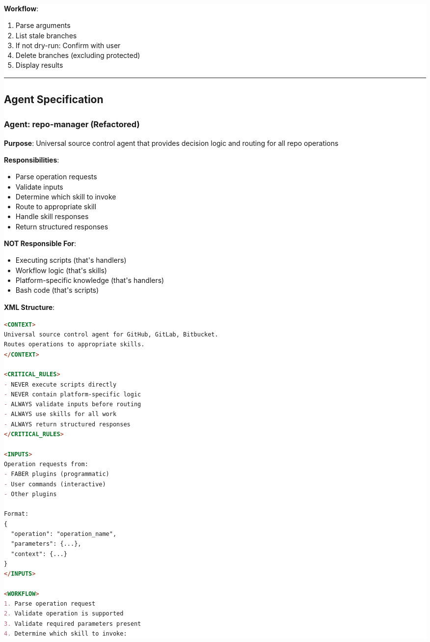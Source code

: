 **Workflow**:
1. Parse arguments
2. List stale branches
3. If not dry-run: Confirm with user
4. Delete branches (excluding protected)
5. Display results

---

## Agent Specification

### Agent: repo-manager (Refactored)

**Purpose**: Universal source control agent that provides decision logic and routing for all repo operations

**Responsibilities**:
- Parse operation requests
- Validate inputs
- Determine which skill to invoke
- Route to appropriate skill
- Handle skill responses
- Return structured responses

**NOT Responsible For**:
- Executing scripts (that's handlers)
- Workflow logic (that's skills)
- Platform-specific knowledge (that's handlers)
- Bash code (that's scripts)

**XML Structure**:

```markdown
<CONTEXT>
Universal source control agent for GitHub, GitLab, Bitbucket.
Routes operations to appropriate skills.
</CONTEXT>

<CRITICAL_RULES>
- NEVER execute scripts directly
- NEVER contain platform-specific logic
- ALWAYS validate inputs before routing
- ALWAYS use skills for all work
- ALWAYS return structured responses
</CRITICAL_RULES>

<INPUTS>
Operation requests from:
- FABER plugins (programmatic)
- User commands (interactive)
- Other plugins

Format:
{
  "operation": "operation_name",
  "parameters": {...},
  "context": {...}
}
</INPUTS>

<WORKFLOW>
1. Parse operation request
2. Validate operation is supported
3. Validate required parameters present
4. Determine which skill to invoke:
```